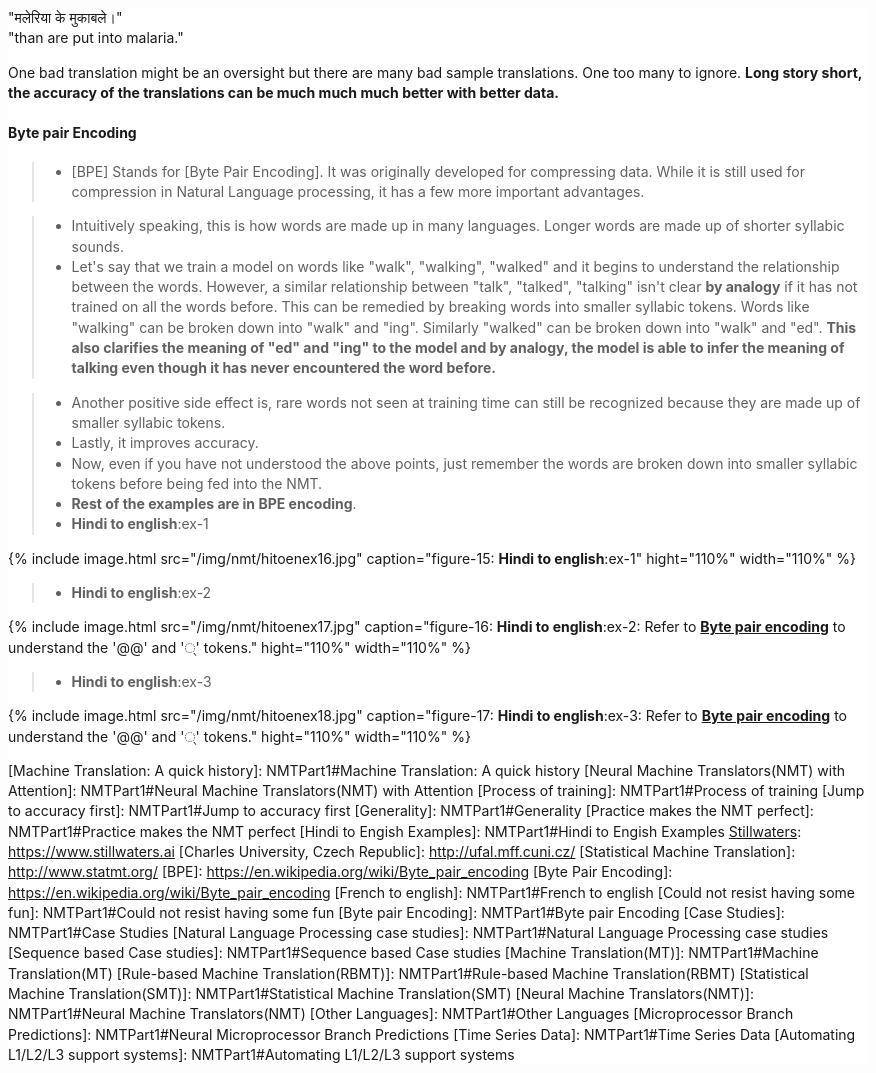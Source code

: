 "मलेरिया के मुकाबले।"  
"than are put into malaria."

One bad translation might be an oversight but there are many bad sample translations. One too many to ignore.
<strong>Long story short, the accuracy of the translations can be much much much better with better data.</strong>

<a name="Byte pair Encoding"></a>
#### Byte pair Encoding
> * [BPE] Stands for [Byte Pair Encoding]. It was originally developed for compressing data. While it is still used for compression in Natural Language processing, it has a few more important advantages.  

> * Intuitively speaking, this is how words are made up in many languages. Longer words are made up of shorter syllabic sounds.
> * Let's say that we train a model on words like "walk", "walking", "walked" and it begins to understand the relationship between the words. However, a similar relationship between "talk", "talked", "talking" isn't clear <strong>by analogy</strong> if it has not trained on all the words before. This can be remedied by breaking words into smaller syllabic tokens. Words like "walking" can be broken down into "walk" and "ing". Similarly "walked" can be broken down into "walk" and "ed". <strong>This also clarifies the meaning of "ed" and "ing" to the model and by analogy, the model is able to infer the meaning of talking even though it has never encountered the word before.</strong>

> * Another positive side effect is, rare words not seen at training time can still be recognized because they are made up of smaller syllabic tokens.
> * Lastly, it improves accuracy.
> * Now, even if you have not understood the above points, just remember the words are broken down into smaller syllabic tokens before being fed into the NMT.
> * <strong>Rest of the examples are in BPE encoding</strong>.
> * <strong>Hindi to english</strong>:ex-1

{%
    include image.html
    src="/img/nmt/hitoenex16.jpg"
    caption="figure-15: <strong>Hindi to english</strong>:ex-1"
    hight="110%"
    width="110%"
%}

> * <strong>Hindi to english</strong>:ex-2

{%
    include image.html
    src="/img/nmt/hitoenex17.jpg"
    caption="figure-16: <strong>Hindi to english</strong>:ex-2: Refer to <a href='NMTPart1#Byte pair Encoding'><strong>Byte pair encoding</strong></a> to understand the '@@' and '्' tokens."
    hight="110%"
    width="110%"
%}

> * <strong>Hindi to english</strong>:ex-3

{%
    include image.html
    src="/img/nmt/hitoenex18.jpg"
    caption="figure-17: <strong>Hindi to english</strong>:ex-3: Refer to <a href='NMTPart1#Byte pair Encoding'><strong>Byte pair encoding</strong></a> to understand the '@@' and '्' tokens."
    hight="110%"
    width="110%"
%}


[Stillwaters]: https://www.stillwaters.ai
[Neural-Machine-Translation]: /tags/#NMT
[NMT]: /tags/#NMT
[Attention]: /tags/#Attention
[LSTM series]: /tags/#LSTM
[Neural Machine Translation Part-1]: NMTPart1
[Machine Translation: A quick history]: NMTPart1#Machine Translation: A quick history
[Neural Machine Translators(NMT) with Attention]: NMTPart1#Neural Machine Translators(NMT) with Attention
[Process of training]: NMTPart1#Process of training
[Jump to accuracy first]: NMTPart1#Jump to accuracy first
[Generality]: NMTPart1#Generality
[Practice makes the NMT perfect]: NMTPart1#Practice makes the NMT perfect
[Hindi to Engish Examples]: NMTPart1#Hindi to Engish Examples
[Stillwaters]: https://www.stillwaters.ai
[Charles University, Czech Republic]: http://ufal.mff.cuni.cz/
[Statistical Machine Translation]: http://www.statmt.org/
[BPE]: https://en.wikipedia.org/wiki/Byte_pair_encoding
[Byte Pair Encoding]: https://en.wikipedia.org/wiki/Byte_pair_encoding
[French to english]: NMTPart1#French to english
[Could not resist having some fun]: NMTPart1#Could not resist having some fun
[Byte pair Encoding]: NMTPart1#Byte pair Encoding
[Case Studies]: NMTPart1#Case Studies
[Natural Language Processing case studies]: NMTPart1#Natural Language Processing case studies
[Sequence based Case studies]: NMTPart1#Sequence based Case studies
[Machine Translation(MT)]: NMTPart1#Machine Translation(MT)
[Rule-based Machine Translation(RBMT)]: NMTPart1#Rule-based Machine Translation(RBMT)
[Statistical Machine Translation(SMT)]: NMTPart1#Statistical Machine Translation(SMT)
[Neural Machine Translators(NMT)]: NMTPart1#Neural Machine Translators(NMT)
[Other Languages]: NMTPart1#Other Languages
[Microprocessor Branch Predictions]: NMTPart1#Neural Microprocessor Branch Predictions
[Time Series Data]: NMTPart1#Time Series Data
[Automating L1/L2/L3 support systems]: NMTPart1#Automating L1/L2/L3 support systems